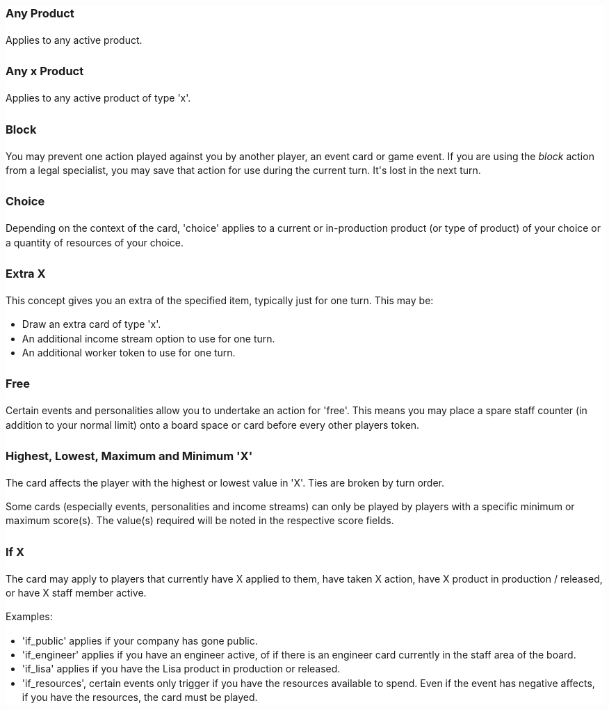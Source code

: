 ### Any Product

Applies to any active product.

### Any x Product

Applies to any active product of type 'x'.

### Block

You may prevent one action played against you by another player, an event card or game event. If you are using the _block_ action from a legal specialist, you may save that action for use during the current turn. It's lost in the next turn.

### Choice

Depending on the context of the card, 'choice' applies to a current or in-production product (or type of product) of your choice or a quantity of resources of your choice.

### Extra X

This concept gives you an extra of the specified item, typically just for one turn. This may be:

- Draw an extra card of type 'x'.
- An additional income stream option to use for one turn.
- An additional worker token to use for one turn.

### Free

Certain events and personalities allow you to undertake an action for 'free'. This means you may place a spare staff counter (in addition to your normal limit) onto a board space or card before every other players token.

### Highest, Lowest, Maximum and Minimum 'X'

The card affects the player with the highest or lowest value in 'X'. Ties are broken by turn order.

Some cards (especially events, personalities and income streams) can only be played by players with a specific minimum or maximum score(s). The value(s) required will be noted in the respective score fields.

### If X

The card may apply to players that currently have X applied to them, have taken X action, have X product in production / released, or have X staff member active.

Examples:

- 'if_public' applies if your company has gone public.
- 'if_engineer' applies if you have an engineer active, of if there is an engineer card currently in the staff area of the board.
- 'if_lisa' applies if you have the Lisa product in production or released.
- 'if_resources', certain events only trigger if you have the resources available to spend. Even if the event has negative affects, if you have the resources, the card must be played.

